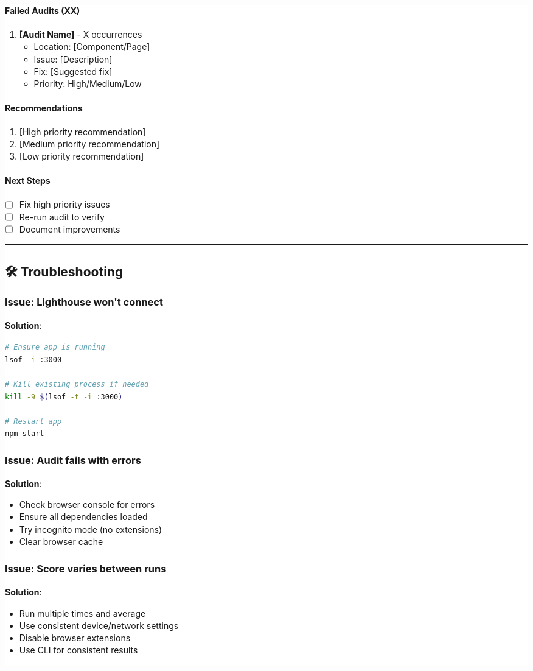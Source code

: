#### Failed Audits (XX)
1. **[Audit Name]** - X occurrences
   - Location: [Component/Page]
   - Issue: [Description]
   - Fix: [Suggested fix]
   - Priority: High/Medium/Low

#### Recommendations
1. [High priority recommendation]
2. [Medium priority recommendation]
3. [Low priority recommendation]

#### Next Steps
- [ ] Fix high priority issues
- [ ] Re-run audit to verify
- [ ] Document improvements

---

## 🛠️ Troubleshooting

### Issue: Lighthouse won't connect

**Solution**:
```bash
# Ensure app is running
lsof -i :3000

# Kill existing process if needed
kill -9 $(lsof -t -i :3000)

# Restart app
npm start
```

### Issue: Audit fails with errors

**Solution**:
- Check browser console for errors
- Ensure all dependencies loaded
- Try incognito mode (no extensions)
- Clear browser cache

### Issue: Score varies between runs

**Solution**:
- Run multiple times and average
- Use consistent device/network settings
- Disable browser extensions
- Use CLI for consistent results

---
